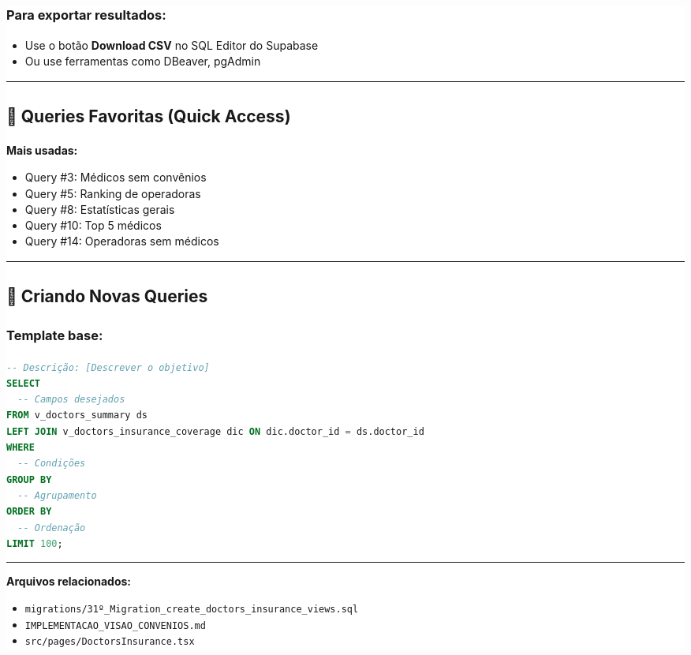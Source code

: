 ### Para exportar resultados:
- Use o botão **Download CSV** no SQL Editor do Supabase
- Ou use ferramentas como DBeaver, pgAdmin

---

## 📌 Queries Favoritas (Quick Access)

**Mais usadas:**
- Query #3: Médicos sem convênios
- Query #5: Ranking de operadoras
- Query #8: Estatísticas gerais
- Query #10: Top 5 médicos
- Query #14: Operadoras sem médicos

---

## 🔧 Criando Novas Queries

### Template base:
```sql
-- Descrição: [Descrever o objetivo]
SELECT 
  -- Campos desejados
FROM v_doctors_summary ds
LEFT JOIN v_doctors_insurance_coverage dic ON dic.doctor_id = ds.doctor_id
WHERE 
  -- Condições
GROUP BY 
  -- Agrupamento
ORDER BY 
  -- Ordenação
LIMIT 100;
```

---

**Arquivos relacionados:**
- `migrations/31º_Migration_create_doctors_insurance_views.sql`
- `IMPLEMENTACAO_VISAO_CONVENIOS.md`
- `src/pages/DoctorsInsurance.tsx`

